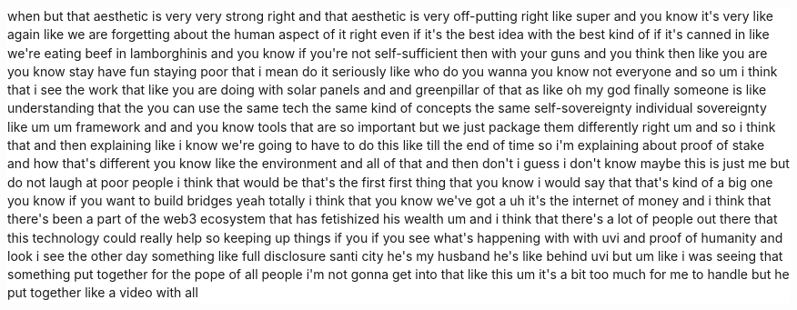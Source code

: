 when but
that aesthetic is very very strong right
and that aesthetic is very off-putting
right like super and
you know
it's very like again
like we are forgetting about the human
aspect of it right even if it's the best
idea with the best kind of if it's
canned in like we're eating beef in
lamborghinis and you know if you're not
self-sufficient
then with your guns and you think then
like you are you know stay have fun
staying poor
that i mean do it seriously like who do
you wanna
you know not everyone and so um i think
that
i see the work that like you are doing
with solar panels and and greenpillar
of that as like oh my god finally
someone is like understanding that the
you can use the same tech the same kind
of concepts the same self-sovereignty
individual sovereignty like um
um
framework and and you know tools that
are so important
but we just package them differently
right um
and so
i think that and then explaining like i
know we're going to have to do this like
till the end of time so i'm explaining
about proof of stake and how that's
different
you know like the environment and all of
that and then
don't i guess
i don't know maybe this is just me but
do not laugh at poor people i think that
would be that's the first
first thing that you know i would say
that that's kind of a big one you know
if you want to
build bridges
yeah totally i think that you know we've
got a uh it's the internet of money and
i think that there's been a part of the
web3 ecosystem that has fetishized his
wealth um and i think that there's a lot
of people out there that this technology
could really help so keeping up things
if you if you see what's happening with
with uvi and proof of humanity and look
i see the other day something
like full disclosure santi city he's my
husband he's like behind uvi but um
like i was seeing that something put
together for the pope of all people i'm
not gonna get into that like this um
it's a bit too much for me to handle but
he put together like a video with all